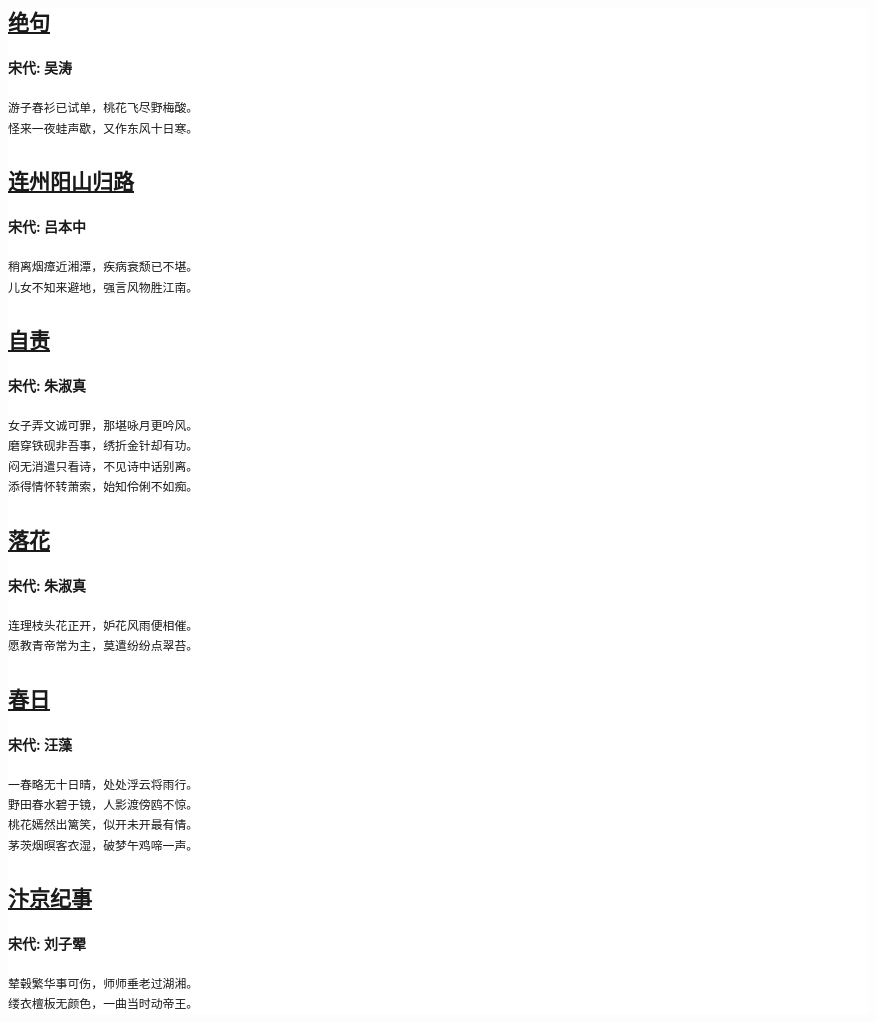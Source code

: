 ## [绝句](https://so.gushiwen.org/shiwenv_75f517e12a1d.aspx)
#### 宋代: 吴涛
```
游子春衫已试单，桃花飞尽野梅酸。
怪来一夜蛙声歇，又作东风十日寒。
```

## [连州阳山归路](https://so.gushiwen.org/shiwenv_a0c7065be42d.aspx)
#### 宋代: 吕本中
```
稍离烟瘴近湘潭，疾病衰颓已不堪。
儿女不知来避地，强言风物胜江南。
```

## [自责](https://so.gushiwen.org/shiwenv_ea1d6f4a3fde.aspx)
#### 宋代: 朱淑真
```
女子弄文诚可罪，那堪咏月更吟风。
磨穿铁砚非吾事，绣折金针却有功。
闷无消遣只看诗，不见诗中话别离。
添得情怀转萧索，始知伶俐不如痴。 
```

## [落花](https://so.gushiwen.org/shiwenv_e5325dec4270.aspx)
#### 宋代: 朱淑真
```
连理枝头花正开，妒花风雨便相催。
愿教青帝常为主，莫遣纷纷点翠苔。
```

## [春日](https://so.gushiwen.org/shiwenv_94e232608ac8.aspx)
#### 宋代: 汪藻
```
一春略无十日晴，处处浮云将雨行。
野田春水碧于镜，人影渡傍鸥不惊。
桃花嫣然出篱笑，似开未开最有情。
茅茨烟暝客衣湿，破梦午鸡啼一声。
```

## [汴京纪事](https://so.gushiwen.org/shiwenv_c689eae0951f.aspx)
#### 宋代: 刘子翚
```
辇毂繁华事可伤，师师垂老过湖湘。
缕衣檀板无颜色，一曲当时动帝王。
```
